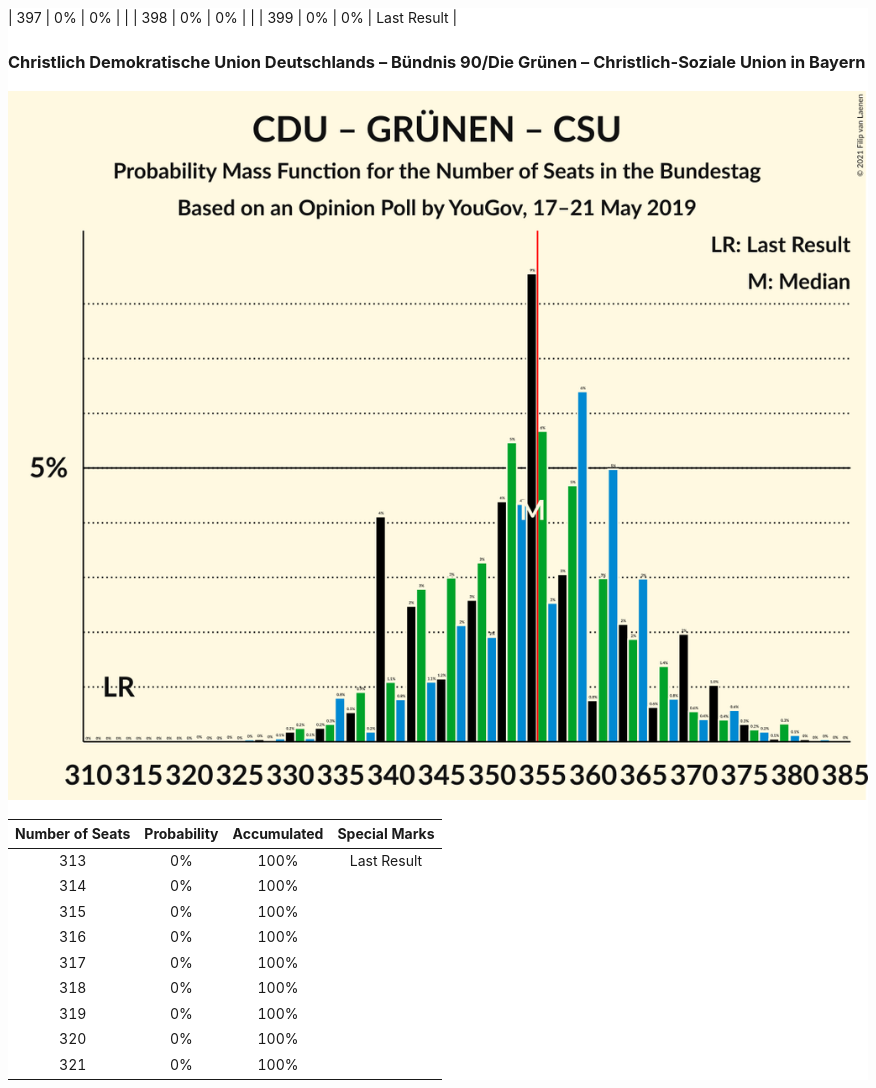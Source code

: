 | 397 | 0% | 0% |  |
| 398 | 0% | 0% |  |
| 399 | 0% | 0% | Last Result |

### Christlich Demokratische Union Deutschlands – Bündnis 90/Die Grünen – Christlich-Soziale Union in Bayern

![Graph with seats probability mass function not yet produced](2019-05-21-YouGov-coalitions-seats-pmf-cdu–grünen–csu.png "Seats Probability Mass Function")

| Number of Seats | Probability | Accumulated | Special Marks |
|:---------------:|:-----------:|:-----------:|:-------------:|
| 313 | 0% | 100% | Last Result |
| 314 | 0% | 100% |  |
| 315 | 0% | 100% |  |
| 316 | 0% | 100% |  |
| 317 | 0% | 100% |  |
| 318 | 0% | 100% |  |
| 319 | 0% | 100% |  |
| 320 | 0% | 100% |  |
| 321 | 0% | 100% |  |